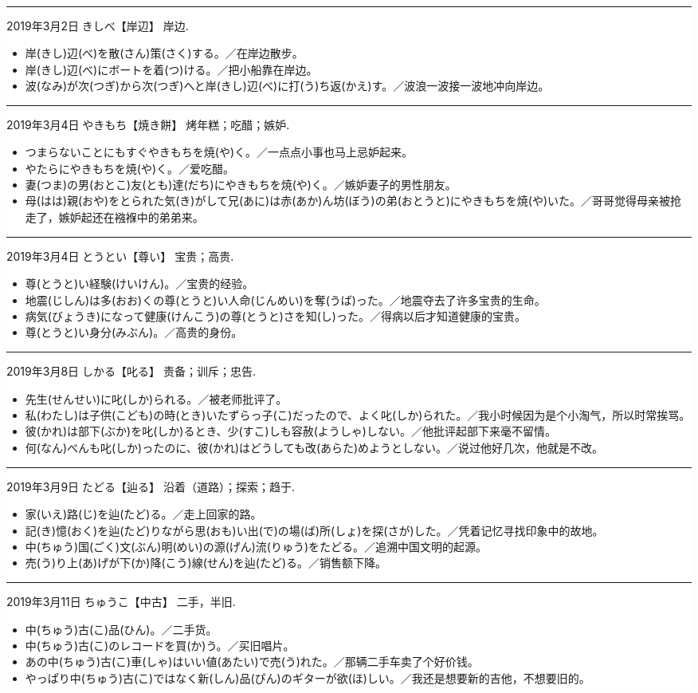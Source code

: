 ------
2019年3月2日
きしべ【岸辺】
岸边.
-	岸(きし)辺(べ)を散(さん)策(さく)する。／在岸边散步。
-	岸(きし)辺(べ)にボートを着(つ)ける。／把小船靠在岸边。
-	波(なみ)が次(つぎ)から次(つぎ)へと岸(きし)辺(べ)に打(う)ち返(かえ)す。／波浪一波接一波地冲向岸边。

------
2019年3月4日
やきもち【焼き餅】
烤年糕；吃醋；嫉妒.
-	つまらないことにもすぐやきもちを焼(や)く。／一点点小事也马上忌妒起来。
-	やたらにやきもちを焼(や)く。／爱吃醋。
-	妻(つま)の男(おとこ)友(とも)達(だち)にやきもちを焼(や)く。／嫉妒妻子的男性朋友。
-	母(はは)親(おや)をとられた気(き)がして兄(あに)は赤(あか)ん坊(ぼう)の弟(おとうと)にやきもちを焼(や)いた。／哥哥觉得母亲被抢走了，嫉妒起还在襁褓中的弟弟来。

------
2019年3月4日
とうとい【尊い】
宝贵；高贵.
-	尊(とうと)い経験(けいけん)。／宝贵的经验。
-	地震(じしん)は多(おお)くの尊(とうと)い人命(じんめい)を奪(うば)った。／地震夺去了许多宝贵的生命。
-	病気(びょうき)になって健康(けんこう)の尊(とうと)さを知(し)った。／得病以后才知道健康的宝贵。
-	尊(とうと)い身分(みぶん)。／高贵的身份。

------
2019年3月8日
しかる【叱る】
责备；训斥；忠告.
-	先生(せんせい)に叱(しか)られる。／被老师批评了。
-	私(わたし)は子供(こども)の時(とき)いたずらっ子(こ)だったので、よく叱(しか)られた。／我小时候因为是个小淘气，所以时常挨骂。
-	彼(かれ)は部下(ぶか)を叱(しか)るとき、少(すこ)しも容赦(ようしゃ)しない。／他批评起部下来毫不留情。
-	何(なん)べんも叱(しか)ったのに、彼(かれ)はどうしても改(あらた)めようとしない。／说过他好几次，他就是不改。

------
2019年3月9日
たどる【辿る】
沿着（道路）；探索；趋于.
-	家(いえ)路(じ)を辿(たど)る。／走上回家的路。
-	記(き)憶(おく)を辿(たど)りながら思(おも)い出(で)の場(ば)所(しょ)を探(さが)した。／凭着记忆寻找印象中的故地。
-	中(ちゅう)国(ごく)文(ぶん)明(めい)の源(げん)流(りゅう)をたどる。／追溯中国文明的起源。
-	売(う)り上(あ)げが下(か)降(こう)線(せん)を辿(たど)る。／销售额下降。

------
2019年3月11日
ちゅうこ【中古】
二手，半旧.
-	中(ちゅう)古(こ)品(ひん)。／二手货。
-	中(ちゅう)古(こ)のレコードを買(か)う。／买旧唱片。
-	あの中(ちゅう)古(こ)車(しゃ)はいい値(あたい)で売(う)れた。／那辆二手车卖了个好价钱。
-	やっぱり中(ちゅう)古(こ)ではなく新(しん)品(ぴん)のギターが欲(ほ)しい。／我还是想要新的吉他，不想要旧的。
